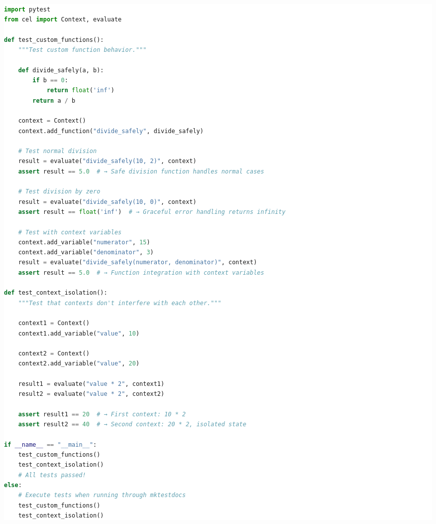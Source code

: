 ```python
import pytest
from cel import Context, evaluate

def test_custom_functions():
    """Test custom function behavior."""
    
    def divide_safely(a, b):
        if b == 0:
            return float('inf')
        return a / b
    
    context = Context()
    context.add_function("divide_safely", divide_safely)
    
    # Test normal division
    result = evaluate("divide_safely(10, 2)", context)
    assert result == 5.0  # → Safe division function handles normal cases
    
    # Test division by zero
    result = evaluate("divide_safely(10, 0)", context)
    assert result == float('inf')  # → Graceful error handling returns infinity
    
    # Test with context variables
    context.add_variable("numerator", 15)
    context.add_variable("denominator", 3)
    result = evaluate("divide_safely(numerator, denominator)", context)
    assert result == 5.0  # → Function integration with context variables

def test_context_isolation():
    """Test that contexts don't interfere with each other."""
    
    context1 = Context()
    context1.add_variable("value", 10)
    
    context2 = Context()
    context2.add_variable("value", 20)
    
    result1 = evaluate("value * 2", context1)
    result2 = evaluate("value * 2", context2)
    
    assert result1 == 20  # → First context: 10 * 2
    assert result2 == 40  # → Second context: 20 * 2, isolated state

if __name__ == "__main__":
    test_custom_functions()
    test_context_isolation()
    # All tests passed!
else:
    # Execute tests when running through mktestdocs
    test_custom_functions()
    test_context_isolation()
```
